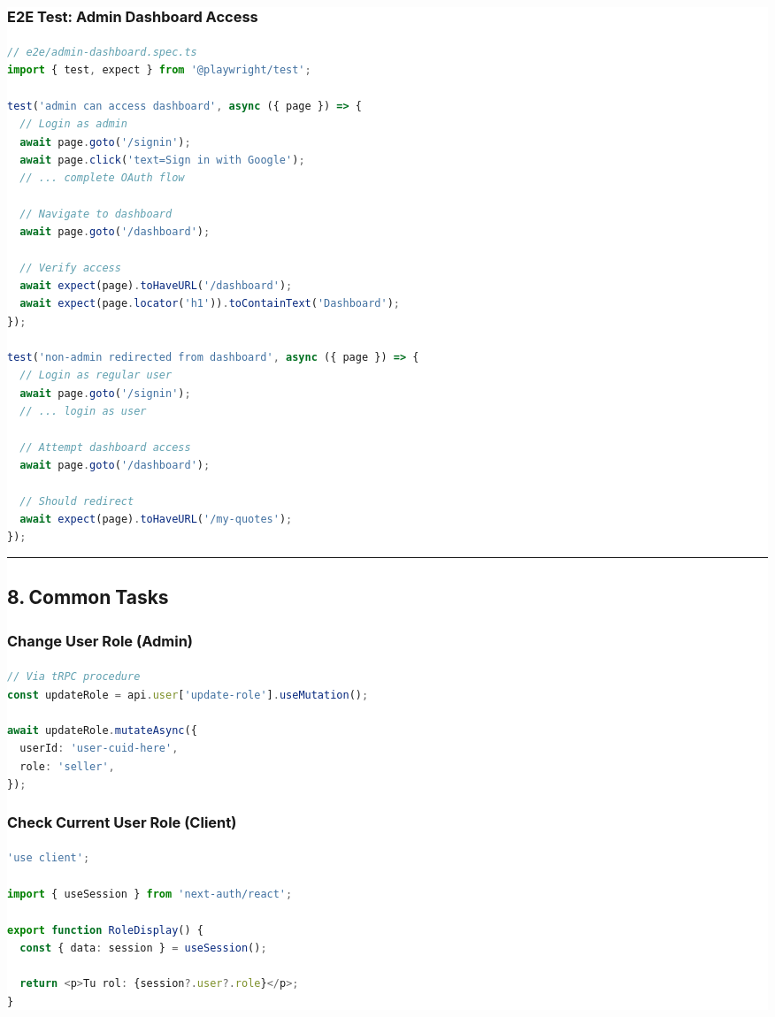 ### E2E Test: Admin Dashboard Access

```typescript
// e2e/admin-dashboard.spec.ts
import { test, expect } from '@playwright/test';

test('admin can access dashboard', async ({ page }) => {
  // Login as admin
  await page.goto('/signin');
  await page.click('text=Sign in with Google');
  // ... complete OAuth flow

  // Navigate to dashboard
  await page.goto('/dashboard');
  
  // Verify access
  await expect(page).toHaveURL('/dashboard');
  await expect(page.locator('h1')).toContainText('Dashboard');
});

test('non-admin redirected from dashboard', async ({ page }) => {
  // Login as regular user
  await page.goto('/signin');
  // ... login as user

  // Attempt dashboard access
  await page.goto('/dashboard');

  // Should redirect
  await expect(page).toHaveURL('/my-quotes');
});
```

---

## 8. Common Tasks

### Change User Role (Admin)

```typescript
// Via tRPC procedure
const updateRole = api.user['update-role'].useMutation();

await updateRole.mutateAsync({
  userId: 'user-cuid-here',
  role: 'seller',
});
```

### Check Current User Role (Client)

```typescript
'use client';

import { useSession } from 'next-auth/react';

export function RoleDisplay() {
  const { data: session } = useSession();
  
  return <p>Tu rol: {session?.user?.role}</p>;
}
```
